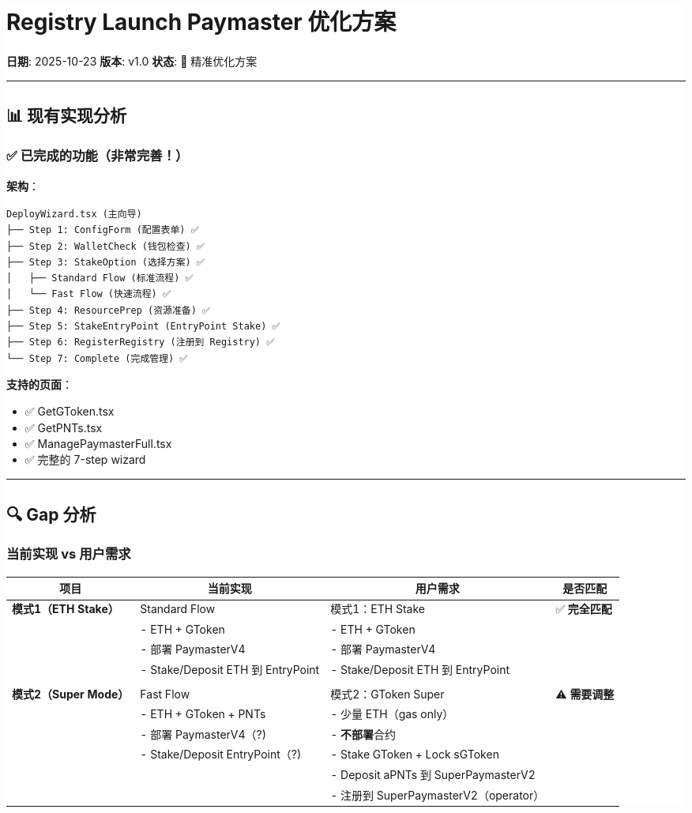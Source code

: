# Registry Launch Paymaster 优化方案

**日期**: 2025-10-23
**版本**: v1.0
**状态**: 🎯 精准优化方案

---

## 📊 现有实现分析

### ✅ 已完成的功能（非常完善！）

**架构**：
```
DeployWizard.tsx (主向导)
├── Step 1: ConfigForm (配置表单) ✅
├── Step 2: WalletCheck (钱包检查) ✅
├── Step 3: StakeOption (选择方案) ✅
│   ├── Standard Flow (标准流程) ✅
│   └── Fast Flow (快速流程) ✅
├── Step 4: ResourcePrep (资源准备) ✅
├── Step 5: StakeEntryPoint (EntryPoint Stake) ✅
├── Step 6: RegisterRegistry (注册到 Registry) ✅
└── Step 7: Complete (完成管理) ✅
```

**支持的页面**：
- ✅ GetGToken.tsx
- ✅ GetPNTs.tsx
- ✅ ManagePaymasterFull.tsx
- ✅ 完整的 7-step wizard

---

## 🔍 Gap 分析

### 当前实现 vs 用户需求

| 项目 | 当前实现 | 用户需求 | 是否匹配 |
|------|---------|---------|---------|
| **模式1（ETH Stake）** | Standard Flow | 模式1：ETH Stake | ✅ **完全匹配** |
| | - ETH + GToken | - ETH + GToken | |
| | - 部署 PaymasterV4 | - 部署 PaymasterV4 | |
| | - Stake/Deposit ETH 到 EntryPoint | - Stake/Deposit ETH 到 EntryPoint | |
| | | | |
| **模式2（Super Mode）** | Fast Flow | 模式2：GToken Super | ⚠️ **需要调整** |
| | - ETH + GToken + PNTs | - 少量 ETH（gas only） | |
| | - 部署 PaymasterV4（?) | - **不部署**合约 | |
| | - Stake/Deposit EntryPoint（?) | - Stake GToken + Lock sGToken | |
| | | - Deposit aPNTs 到 SuperPaymasterV2 | |
| | | - 注册到 SuperPaymasterV2（operator） | |
